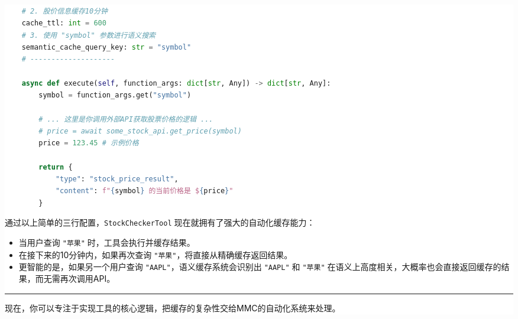 ```python
    # 2. 股价信息缓存10分钟
    cache_ttl: int = 600
    # 3. 使用 "symbol" 参数进行语义搜索
    semantic_cache_query_key: str = "symbol"
    # --------------------

    async def execute(self, function_args: dict[str, Any]) -> dict[str, Any]:
        symbol = function_args.get("symbol")
        
        # ... 这里是你调用外部API获取股票价格的逻辑 ...
        # price = await some_stock_api.get_price(symbol)
        price = 123.45 # 示例价格
        
        return {
            "type": "stock_price_result",
            "content": f"{symbol} 的当前价格是 ${price}"
        }

```

通过以上简单的三行配置，`StockCheckerTool` 现在就拥有了强大的自动化缓存能力：

- 当用户查询 `"苹果"` 时，工具会执行并缓存结果。
- 在接下来的10分钟内，如果再次查询 `"苹果"`，将直接从精确缓存返回结果。
- 更智能的是，如果另一个用户查询 `"AAPL"`，语义缓存系统会识别出 `"AAPL"` 和 `"苹果"` 在语义上高度相关，大概率也会直接返回缓存的结果，而无需再次调用API。

---

现在，你可以专注于实现工具的核心逻辑，把缓存的复杂性交给MMC的自动化系统来处理。
